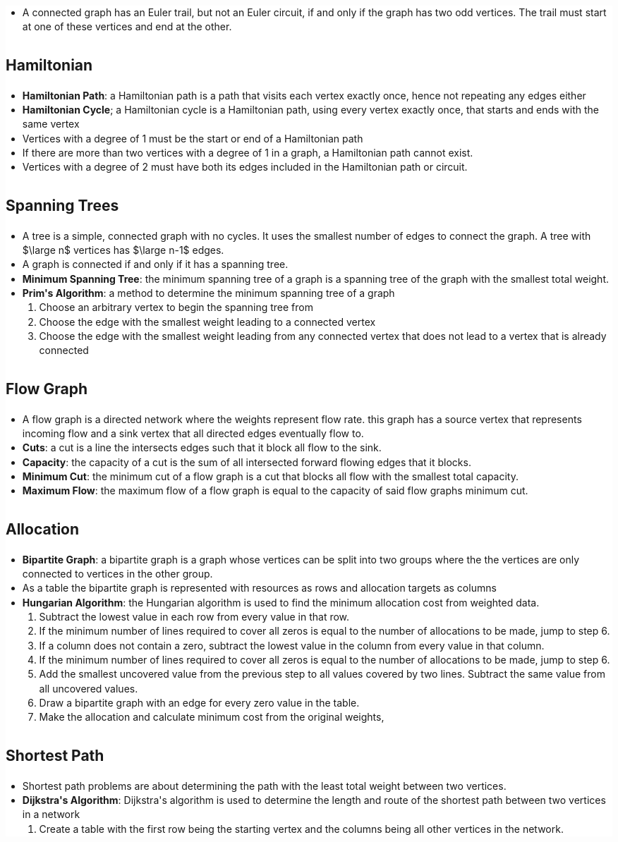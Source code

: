 - A connected graph has an Euler trail, but not an Euler circuit, if and only if the graph has two odd vertices. The trail must start at one of these vertices and end at the other.
## Hamiltonian 
- **Hamiltonian Path**: a Hamiltonian path is a path that visits each vertex exactly once, hence not repeating any edges either
- **Hamiltonian Cycle**; a Hamiltonian cycle is a Hamiltonian path, using every vertex exactly once, that starts and ends with the same vertex
- Vertices with a degree of $1$ must be the start or end of a Hamiltonian path
- If there are more than two vertices with a degree of $1$ in a graph, a Hamiltonian path cannot exist.
- Vertices with a degree of 2 must have both its edges included in the Hamiltonian path or circuit.
## Spanning Trees
- A tree is a simple, connected graph with no cycles. It uses the smallest number of edges to connect the graph. A tree with $\large n$ vertices has $\large n-1$ edges.
- A graph is connected if and only if it has a spanning tree.
- **Minimum Spanning Tree**: the minimum spanning tree of a graph is a spanning tree of the graph with the smallest total weight.
- **Prim's Algorithm**: a method to determine the minimum spanning tree of a graph
	1. Choose an arbitrary vertex to begin the spanning tree from
	2. Choose the edge with the smallest weight leading to a connected vertex
	3. Choose the edge with the smallest weight leading from any connected vertex that does not lead to a vertex that is already connected
## Flow Graph
- A flow graph is a directed network where the weights represent flow rate. this graph has a source vertex that represents incoming flow and a sink vertex that all directed edges eventually flow to. 
- **Cuts**: a cut is a line the intersects edges such that it block all flow to the sink.
- **Capacity**: the capacity of a cut is the sum of all intersected forward flowing edges that it blocks.
- **Minimum Cut**: the minimum cut of a flow graph is a cut that blocks all flow with the smallest total capacity.
- **Maximum Flow**: the maximum flow of a flow graph is equal to the capacity of said flow graphs minimum cut.
## Allocation
- **Bipartite Graph**: a bipartite graph is a graph whose vertices can be split into two groups where the the vertices are only connected to vertices in the other group.
- As a table the bipartite graph is represented with resources as rows and allocation targets as columns
- **Hungarian Algorithm**: the Hungarian algorithm is used to find the minimum allocation cost from weighted data.
	1. Subtract the lowest value in each row from every value in that row.
	2. If the minimum number of lines required to cover all zeros is equal to the number of allocations to be made, jump to step 6.
	3. If a column does not contain a zero, subtract the lowest value in the column from every value in that column.
	4. If the minimum number of lines required to cover all zeros is equal to the number of allocations to be made, jump to step 6.
	5. Add the smallest uncovered value from the previous step to all values covered by two lines. Subtract the same value from all uncovered values.
	6. Draw a bipartite graph with an edge for every zero value in the table.
	7. Make the allocation and calculate minimum cost from the original weights,
## Shortest Path
- Shortest path problems are about determining the path with the least total weight between two vertices.
- **Dijkstra's Algorithm**: Dijkstra's algorithm is used to determine the length and route of the shortest path between two vertices in a network
	1. Create a table with the first row being the starting vertex and the columns being all other vertices in the network.
